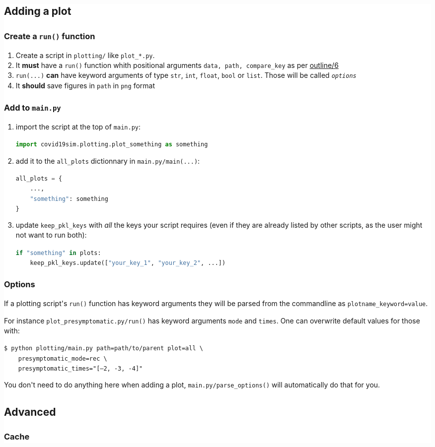 ## Adding a plot

### Create a `run()` function

1. Create a script in `plotting/` like `plot_*.py`.
2. It **must** have a `run()` function whith positional arguments `data, path, compare_key` as per [outline/6](#Outline)
3. `run(...)` **can** have keyword arguments of type `str`, `int`, `float`, `bool` or `list`. Those will be called *`options`*
4. It **should** save figures in `path` in `png` format

### Add to `main.py`

1. import the script at the top of `main.py`:
    ```python
    import covid19sim.plotting.plot_something as something
    ```
2. add it to the `all_plots` dictionnary in `main.py/main(...)`:
    ```python
    all_plots = {
        ...,
        "something": something
    }
    ```
3. update `keep_pkl_keys` with *all* the keys your script requires (even if they are already listed by other scripts, as the user might not want to run both):
    ```python
    if "something" in plots:
        keep_pkl_keys.update(["your_key_1", "your_key_2", ...])
    ```

### Options

If a plotting script's `run()` function has keyword arguments they will be parsed from the commandline as `plotname_keyword=value`.

For instance `plot_presymptomatic.py/run()` has keyword arguments `mode` and `times`. One can overwrite default values for those with:

```
$ python plotting/main.py path=path/to/parent plot=all \
    presymptomatic_mode=rec \
    presymptomatic_times="[–2, -3, -4]"
```

You don't need to do anything here when adding a plot, `main.py/parse_options()` will automatically do that for you.

## Advanced

### Cache

